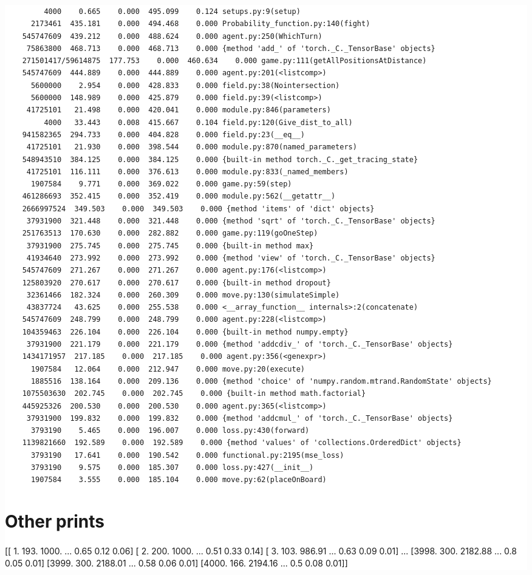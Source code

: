              4000    0.665    0.000  495.099    0.124 setups.py:9(setup)
          2173461  435.181    0.000  494.468    0.000 Probability_function.py:140(fight)
        545747609  439.212    0.000  488.624    0.000 agent.py:250(WhichTurn)
         75863800  468.713    0.000  468.713    0.000 {method 'add_' of 'torch._C._TensorBase' objects}
        271501417/59614875  177.753    0.000  460.634    0.000 game.py:111(getAllPositionsAtDistance)
        545747609  444.889    0.000  444.889    0.000 agent.py:201(<listcomp>)
          5600000    2.954    0.000  428.833    0.000 field.py:38(Nointersection)
          5600000  148.989    0.000  425.879    0.000 field.py:39(<listcomp>)
         41725101   21.498    0.000  420.041    0.000 module.py:846(parameters)
             4000   33.443    0.008  415.667    0.104 field.py:120(Give_dist_to_all)
        941582365  294.733    0.000  404.828    0.000 field.py:23(__eq__)
         41725101   21.930    0.000  398.544    0.000 module.py:870(named_parameters)
        548943510  384.125    0.000  384.125    0.000 {built-in method torch._C._get_tracing_state}
         41725101  116.111    0.000  376.613    0.000 module.py:833(_named_members)
          1907584    9.771    0.000  369.022    0.000 game.py:59(step)
        461286693  352.415    0.000  352.419    0.000 module.py:562(__getattr__)
        2666997524  349.503    0.000  349.503    0.000 {method 'items' of 'dict' objects}
         37931900  321.448    0.000  321.448    0.000 {method 'sqrt' of 'torch._C._TensorBase' objects}
        251763513  170.630    0.000  282.882    0.000 game.py:119(goOneStep)
         37931900  275.745    0.000  275.745    0.000 {built-in method max}
         41934640  273.992    0.000  273.992    0.000 {method 'view' of 'torch._C._TensorBase' objects}
        545747609  271.267    0.000  271.267    0.000 agent.py:176(<listcomp>)
        125803920  270.617    0.000  270.617    0.000 {built-in method dropout}
         32361466  182.324    0.000  260.309    0.000 move.py:130(simulateSimple)
         43837724   43.625    0.000  255.538    0.000 <__array_function__ internals>:2(concatenate)
        545747609  248.799    0.000  248.799    0.000 agent.py:228(<listcomp>)
        104359463  226.104    0.000  226.104    0.000 {built-in method numpy.empty}
         37931900  221.179    0.000  221.179    0.000 {method 'addcdiv_' of 'torch._C._TensorBase' objects}
        1434171957  217.185    0.000  217.185    0.000 agent.py:356(<genexpr>)
          1907584   12.064    0.000  212.947    0.000 move.py:20(execute)
          1885516  138.164    0.000  209.136    0.000 {method 'choice' of 'numpy.random.mtrand.RandomState' objects}
        1075503630  202.745    0.000  202.745    0.000 {built-in method math.factorial}
        445925326  200.530    0.000  200.530    0.000 agent.py:365(<listcomp>)
         37931900  199.832    0.000  199.832    0.000 {method 'addcmul_' of 'torch._C._TensorBase' objects}
          3793190    5.465    0.000  196.007    0.000 loss.py:430(forward)
        1139821660  192.589    0.000  192.589    0.000 {method 'values' of 'collections.OrderedDict' objects}
          3793190   17.641    0.000  190.542    0.000 functional.py:2195(mse_loss)
          3793190    9.575    0.000  185.307    0.000 loss.py:427(__init__)
          1907584    3.555    0.000  185.104    0.000 move.py:62(placeOnBoard)


# Other prints

[[   1.    193.   1000.   ...    0.65    0.12    0.06]
 [   2.    200.   1000.   ...    0.51    0.33    0.14]
 [   3.    103.    986.91 ...    0.63    0.09    0.01]
 ...
 [3998.    300.   2182.88 ...    0.8     0.05    0.01]
 [3999.    300.   2188.01 ...    0.58    0.06    0.01]
 [4000.    166.   2194.16 ...    0.5     0.08    0.01]]
